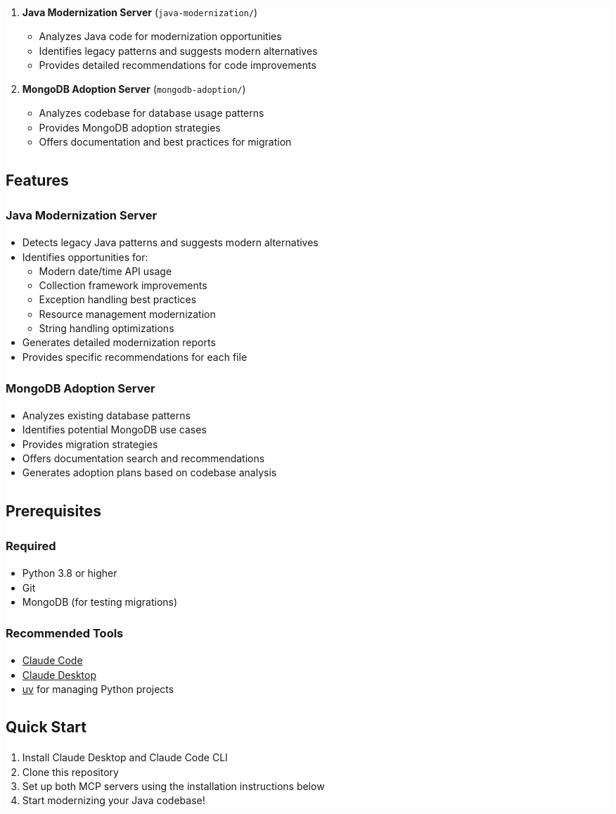 1. **Java Modernization Server** (`java-modernization/`)
   - Analyzes Java code for modernization opportunities
   - Identifies legacy patterns and suggests modern alternatives
   - Provides detailed recommendations for code improvements

2. **MongoDB Adoption Server** (`mongodb-adoption/`)
   - Analyzes codebase for database usage patterns
   - Provides MongoDB adoption strategies
   - Offers documentation and best practices for migration

## Features

### Java Modernization Server
- Detects legacy Java patterns and suggests modern alternatives
- Identifies opportunities for:
  - Modern date/time API usage
  - Collection framework improvements
  - Exception handling best practices
  - Resource management modernization
  - String handling optimizations
- Generates detailed modernization reports
- Provides specific recommendations for each file

### MongoDB Adoption Server
- Analyzes existing database patterns
- Identifies potential MongoDB use cases
- Provides migration strategies
- Offers documentation search and recommendations
- Generates adoption plans based on codebase analysis

## Prerequisites

### Required
- Python 3.8 or higher
- Git
- MongoDB (for testing migrations)

### Recommended Tools
- [Claude Code](https://docs.anthropic.com/en/docs/claude-code/getting-started)
- [Claude Desktop](https://support.anthropic.com/en/articles/10065433-installing-claude-for-desktop)
- [uv](https://docs.astral.sh/uv/) for managing Python projects

## Quick Start

1. Install Claude Desktop and Claude Code CLI
2. Clone this repository
3. Set up both MCP servers using the installation instructions below
4. Start modernizing your Java codebase!
